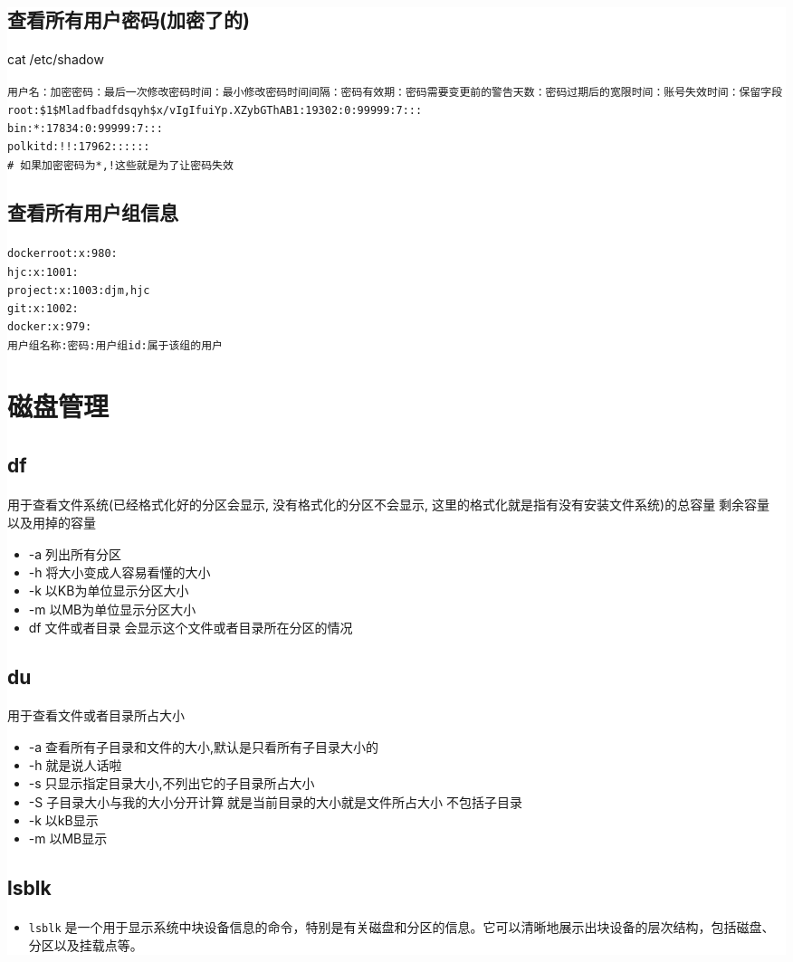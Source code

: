 

## 查看所有用户密码(加密了的)

cat /etc/shadow

```shell
用户名：加密密码：最后一次修改密码时间：最小修改密码时间间隔：密码有效期：密码需要变更前的警告天数：密码过期后的宽限时间：账号失效时间：保留字段
root:$1$Mladfbadfdsqyh$x/vIgIfuiYp.XZybGThAB1:19302:0:99999:7:::
bin:*:17834:0:99999:7:::
polkitd:!!:17962::::::
# 如果加密密码为*,!这些就是为了让密码失效
```

## 查看所有用户组信息

```
dockerroot:x:980:
hjc:x:1001:
project:x:1003:djm,hjc
git:x:1002:
docker:x:979:
用户组名称:密码:用户组id:属于该组的用户
```

# 磁盘管理

## df

用于查看文件系统(已经格式化好的分区会显示, 没有格式化的分区不会显示, 这里的格式化就是指有没有安装文件系统)的总容量 剩余容量 以及用掉的容量

* -a 列出所有分区
* -h 将大小变成人容易看懂的大小
* -k 以KB为单位显示分区大小
* -m 以MB为单位显示分区大小
* df 文件或者目录 会显示这个文件或者目录所在分区的情况

## du

用于查看文件或者目录所占大小

* -a 查看所有子目录和文件的大小,默认是只看所有子目录大小的
* -h 就是说人话啦
* -s 只显示指定目录大小,不列出它的子目录所占大小
* -S 子目录大小与我的大小分开计算  就是当前目录的大小就是文件所占大小 不包括子目录
* -k 以kB显示
* -m 以MB显示

## lsblk

* `lsblk` 是一个用于显示系统中块设备信息的命令，特别是有关磁盘和分区的信息。它可以清晰地展示出块设备的层次结构，包括磁盘、分区以及挂载点等。

